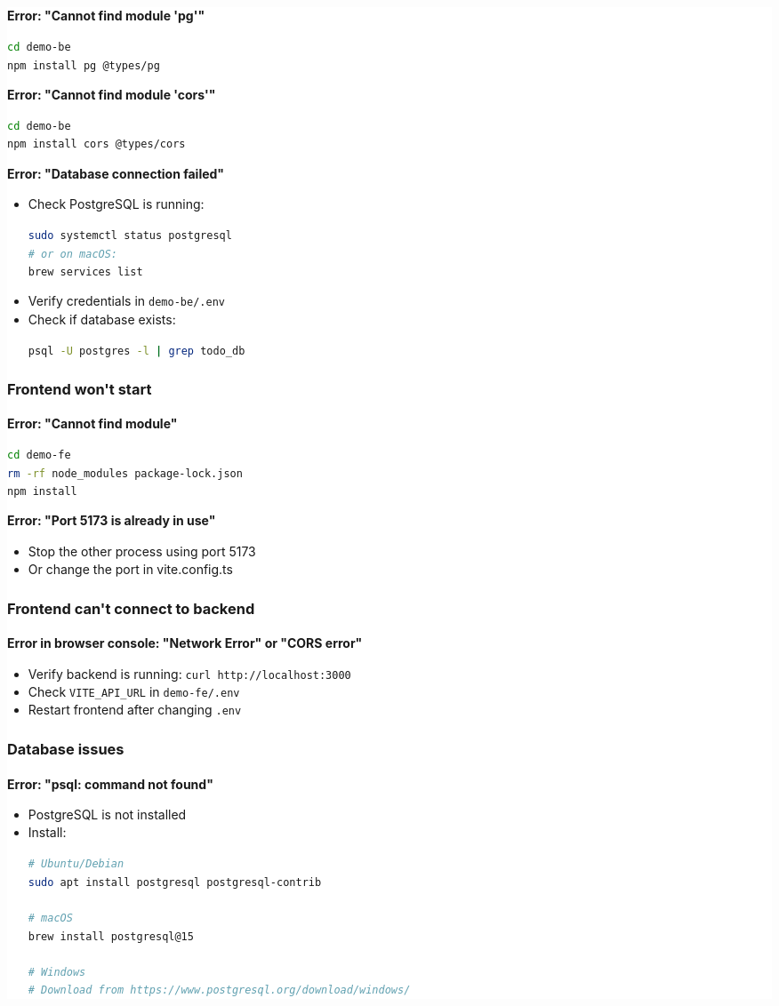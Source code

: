 **Error: "Cannot find module 'pg'"**
```bash
cd demo-be
npm install pg @types/pg
```

**Error: "Cannot find module 'cors'"**
```bash
cd demo-be
npm install cors @types/cors
```

**Error: "Database connection failed"**
- Check PostgreSQL is running:
  ```bash
  sudo systemctl status postgresql
  # or on macOS:
  brew services list
  ```
- Verify credentials in `demo-be/.env`
- Check if database exists:
  ```bash
  psql -U postgres -l | grep todo_db
  ```

### Frontend won't start

**Error: "Cannot find module"**
```bash
cd demo-fe
rm -rf node_modules package-lock.json
npm install
```

**Error: "Port 5173 is already in use"**
- Stop the other process using port 5173
- Or change the port in vite.config.ts

### Frontend can't connect to backend

**Error in browser console: "Network Error" or "CORS error"**
- Verify backend is running: `curl http://localhost:3000`
- Check `VITE_API_URL` in `demo-fe/.env`
- Restart frontend after changing `.env`

### Database issues

**Error: "psql: command not found"**
- PostgreSQL is not installed
- Install: 
  ```bash
  # Ubuntu/Debian
  sudo apt install postgresql postgresql-contrib
  
  # macOS
  brew install postgresql@15
  
  # Windows
  # Download from https://www.postgresql.org/download/windows/
  ```
